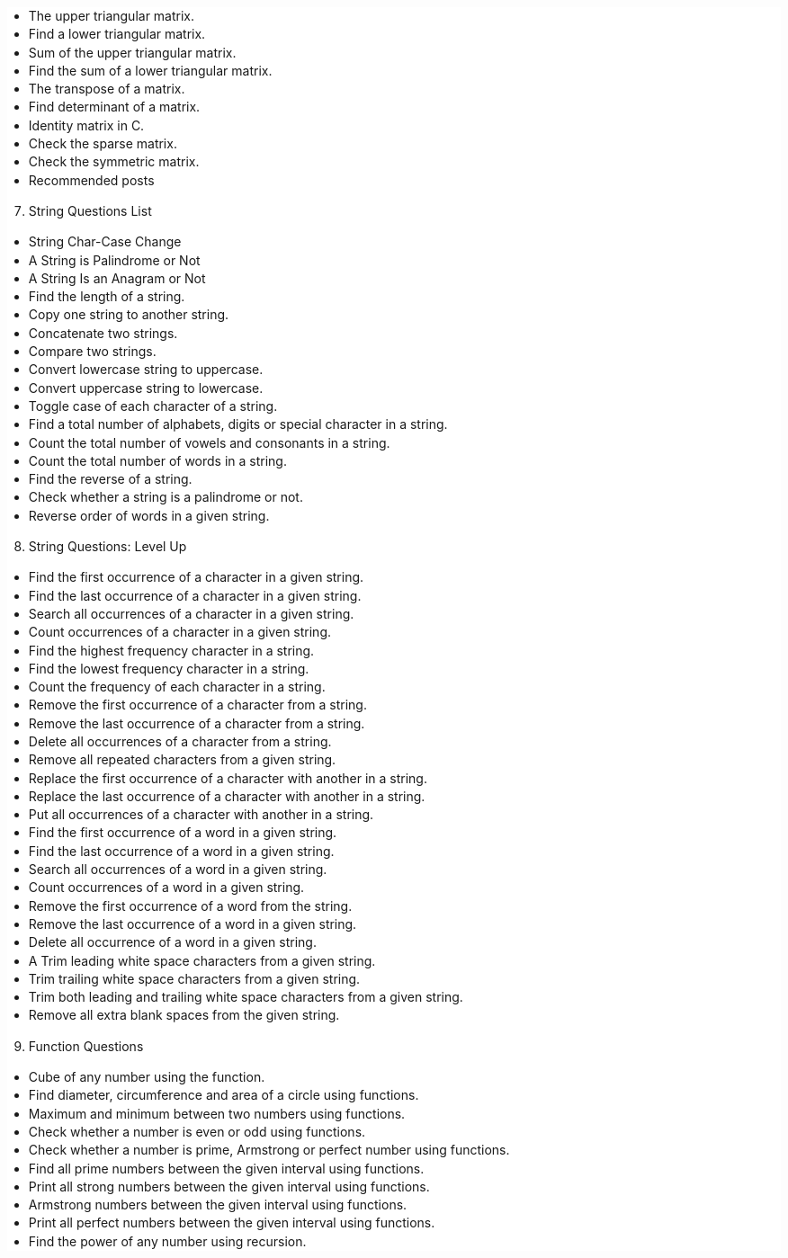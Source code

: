- The upper triangular matrix. 
- Find a lower triangular matrix. 
- Sum of the upper triangular matrix. 
- Find the sum of a lower triangular matrix. 
- The transpose of a matrix. 
- Find determinant of a matrix. 
- Identity matrix in C. 
- Check the sparse matrix. 
- Check the symmetric matrix. 
- Recommended posts 
7. String Questions List 
- String Char-Case Change 
- A String is Palindrome or Not 
- A String Is an Anagram or Not 
- Find the length of a string. 
- Copy one string to another string. 
- Concatenate two strings. 
- Compare two strings. 
- Convert lowercase string to uppercase. 
- Convert uppercase string to lowercase. 
- Toggle case of each character of a string. 
- Find a total number of alphabets, digits or special character in a string. 
- Count the total number of vowels and consonants in a string. 
- Count the total number of words in a string. 
- Find the reverse of a string. 
- Check whether a string is a palindrome or not. 
- Reverse order of words in a given string. 
8. String Questions: Level Up 
- Find the first occurrence of a character in a given string. 
- Find the last occurrence of a character in a given string. 
- Search all occurrences of a character in a given string. 
- Count occurrences of a character in a given string. 
- Find the highest frequency character in a string. 
- Find the lowest frequency character in a string. 
- Count the frequency of each character in a string. 
- Remove the first occurrence of a character from a string. 
- Remove the last occurrence of a character from a string. 
- Delete all occurrences of a character from a string. 
- Remove all repeated characters from a given string. 
- Replace the first occurrence of a character with another in a string. 
- Replace the last occurrence of a character with another in a string. 
- Put all occurrences of a character with another in a string. 
- Find the first occurrence of a word in a given string. 
- Find the last occurrence of a word in a given string. 
- Search all occurrences of a word in a given string. 
- Count occurrences of a word in a given string. 
- Remove the first occurrence of a word from the string. 
- Remove the last occurrence of a word in a given string. 
- Delete all occurrence of a word in a given string. 
- A Trim leading white space characters from a given string. 
- Trim trailing white space characters from a given string. 
- Trim both leading and trailing white space characters from a given string. 
- Remove all extra blank spaces from the given string. 
9. Function Questions 
- Cube of any number using the function. 
- Find diameter, circumference and area of a circle using functions. 
- Maximum and minimum between two numbers using functions. 
- Check whether a number is even or odd using functions. 
- Check whether a number is prime, Armstrong or perfect number using functions. 
- Find all prime numbers between the given interval using functions. 
- Print all strong numbers between the given interval using functions. 
- Armstrong numbers between the given interval using functions. 
- Print all perfect numbers between the given interval using functions. 
- Find the power of any number using recursion. 